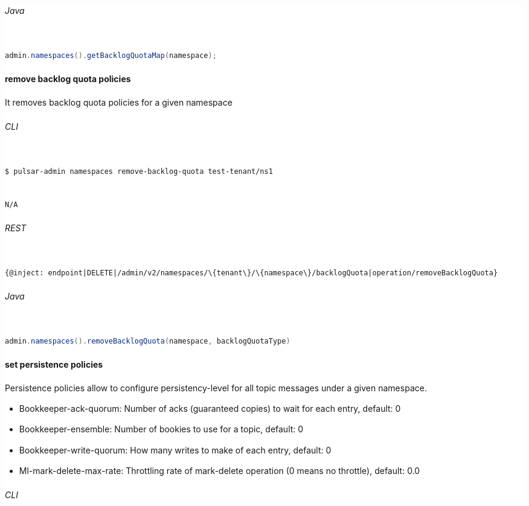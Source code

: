 ###### Java

```java

admin.namespaces().getBacklogQuotaMap(namespace);

```

#### remove backlog quota policies

It removes backlog quota policies for a given namespace

###### CLI

```

$ pulsar-admin namespaces remove-backlog-quota test-tenant/ns1

```

```

N/A

```

###### REST

```

{@inject: endpoint|DELETE|/admin/v2/namespaces/\{tenant\}/\{namespace\}/backlogQuota|operation/removeBacklogQuota}

```

###### Java

```java

admin.namespaces().removeBacklogQuota(namespace, backlogQuotaType)

```

#### set persistence policies

Persistence policies allow to configure persistency-level for all topic messages under a given namespace.

  -   Bookkeeper-ack-quorum: Number of acks (guaranteed copies) to wait for each entry, default: 0

  -   Bookkeeper-ensemble: Number of bookies to use for a topic, default: 0

  -   Bookkeeper-write-quorum: How many writes to make of each entry, default: 0

  -   Ml-mark-delete-max-rate: Throttling rate of mark-delete operation (0 means no throttle), default: 0.0

###### CLI
